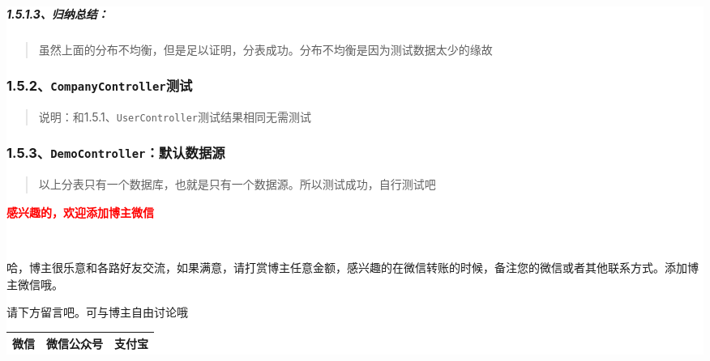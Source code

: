 

##### 1.5.1.3、归纳总结：

> 虽然上面的分布不均衡，但是足以证明，分表成功。分布不均衡是因为测试数据太少的缘故





### 1.5.2、`CompanyController`测试

> 说明：和1.5.1、`UserController`测试结果相同无需测试



### 1.5.3、`DemoController`：默认数据源

> 以上分表只有一个数据库，也就是只有一个数据源。所以测试成功，自行测试吧










  **<font  color="red">感兴趣的，欢迎添加博主微信 </font>**       

​    

哈，博主很乐意和各路好友交流，如果满意，请打赏博主任意金额，感兴趣的在微信转账的时候，备注您的微信或者其他联系方式。添加博主微信哦。    

请下方留言吧。可与博主自由讨论哦   



|微信 | 微信公众号|支付宝|
|:-------:|:-------:|:------:|